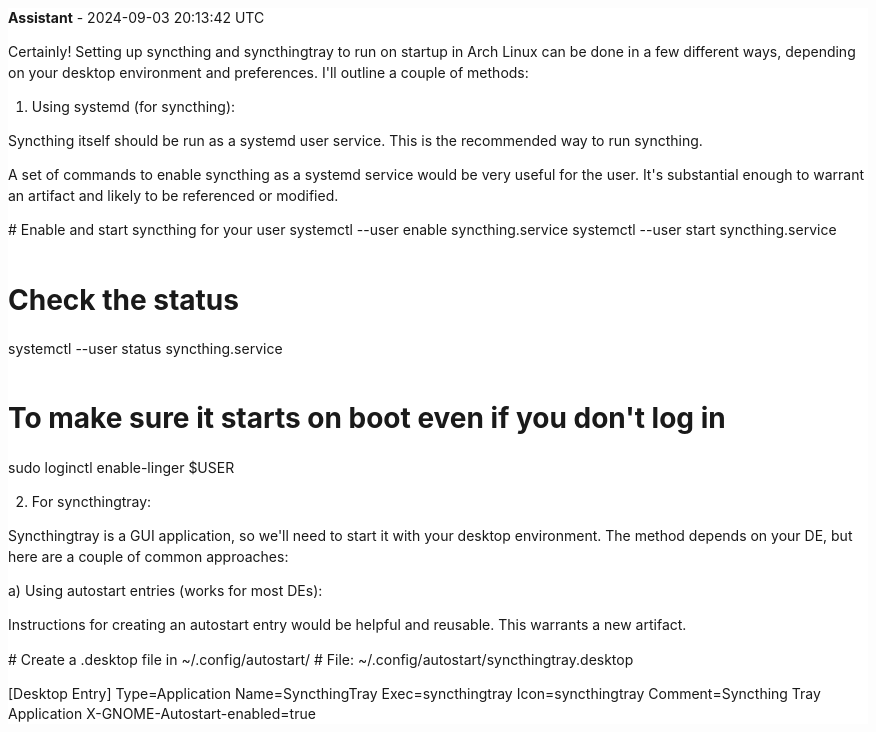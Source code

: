 
**Assistant** - 2024-09-03 20:13:42 UTC

 Certainly! Setting up syncthing and syncthingtray to run on startup in Arch Linux can be done in a few different ways, depending on your desktop environment and preferences. I'll outline a couple of methods:

1. Using systemd (for syncthing):

Syncthing itself should be run as a systemd user service. This is the recommended way to run syncthing.

<antThinking>A set of commands to enable syncthing as a systemd service would be very useful for the user. It's substantial enough to warrant an artifact and likely to be referenced or modified.</antThinking>

<antArtifact identifier="syncthing-systemd-setup" type="application/vnd.ant.code" language="bash" title="Enable Syncthing as a systemd user service">
# Enable and start syncthing for your user
systemctl --user enable syncthing.service
systemctl --user start syncthing.service

# Check the status
systemctl --user status syncthing.service

# To make sure it starts on boot even if you don't log in
sudo loginctl enable-linger $USER
</antArtifact>

2. For syncthingtray:

Syncthingtray is a GUI application, so we'll need to start it with your desktop environment. The method depends on your DE, but here are a couple of common approaches:

a) Using autostart entries (works for most DEs):

<antThinking>Instructions for creating an autostart entry would be helpful and reusable. This warrants a new artifact.</antThinking>

<antArtifact identifier="syncthingtray-autostart" type="application/vnd.ant.code" language="desktop" title="Syncthingtray Autostart Entry">
# Create a .desktop file in ~/.config/autostart/
# File: ~/.config/autostart/syncthingtray.desktop

[Desktop Entry]
Type=Application
Name=SyncthingTray
Exec=syncthingtray
Icon=syncthingtray
Comment=Syncthing Tray Application
X-GNOME-Autostart-enabled=true
</antArtifact>

